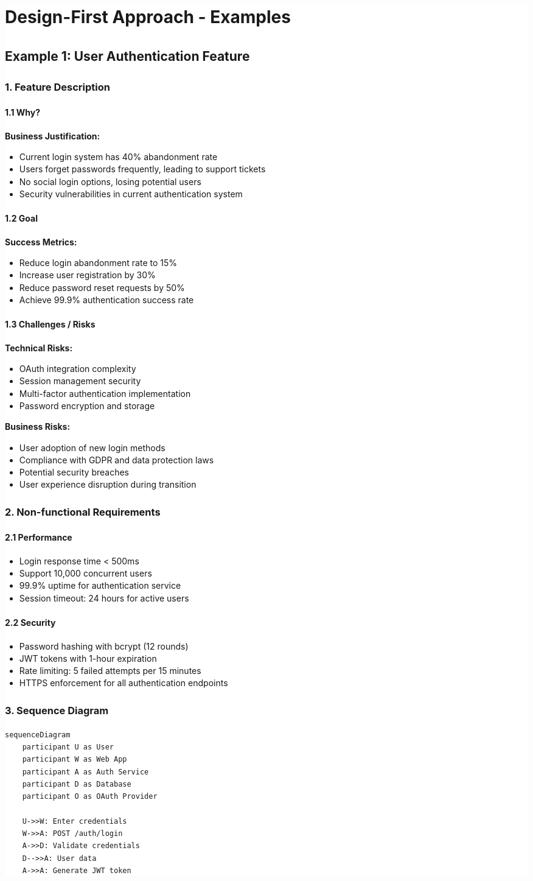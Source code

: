 # Design-First Approach - Examples

## Example 1: User Authentication Feature

### 1. Feature Description

#### 1.1 Why?
**Business Justification:**
- Current login system has 40% abandonment rate
- Users forget passwords frequently, leading to support tickets
- No social login options, losing potential users
- Security vulnerabilities in current authentication system

#### 1.2 Goal
**Success Metrics:**
- Reduce login abandonment rate to 15%
- Increase user registration by 30%
- Reduce password reset requests by 50%
- Achieve 99.9% authentication success rate

#### 1.3 Challenges / Risks
**Technical Risks:**
- OAuth integration complexity
- Session management security
- Multi-factor authentication implementation
- Password encryption and storage

**Business Risks:**
- User adoption of new login methods
- Compliance with GDPR and data protection laws
- Potential security breaches
- User experience disruption during transition

### 2. Non-functional Requirements

#### 2.1 Performance
- Login response time < 500ms
- Support 10,000 concurrent users
- 99.9% uptime for authentication service
- Session timeout: 24 hours for active users

#### 2.2 Security
- Password hashing with bcrypt (12 rounds)
- JWT tokens with 1-hour expiration
- Rate limiting: 5 failed attempts per 15 minutes
- HTTPS enforcement for all authentication endpoints

### 3. Sequence Diagram
```mermaid
sequenceDiagram
    participant U as User
    participant W as Web App
    participant A as Auth Service
    participant D as Database
    participant O as OAuth Provider

    U->>W: Enter credentials
    W->>A: POST /auth/login
    A->>D: Validate credentials
    D-->>A: User data
    A->>A: Generate JWT token
```